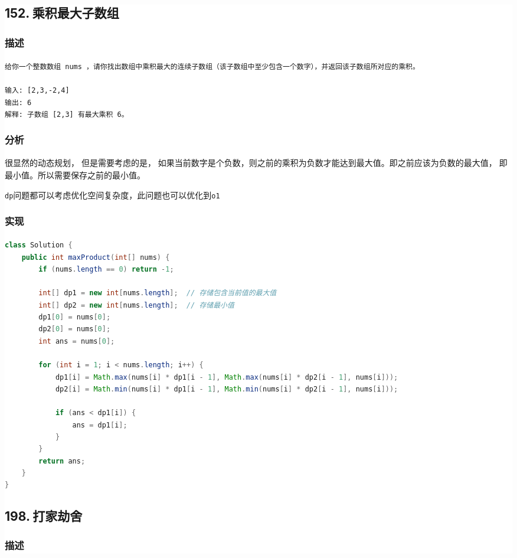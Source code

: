 



## 152. 乘积最大子数组

### 描述

```
给你一个整数数组 nums ，请你找出数组中乘积最大的连续子数组（该子数组中至少包含一个数字），并返回该子数组所对应的乘积。

输入: [2,3,-2,4]
输出: 6
解释: 子数组 [2,3] 有最大乘积 6。
```

### 分析

很显然的动态规划， 但是需要考虑的是， 如果当前数字是个负数，则之前的乘积为负数才能达到最大值。即之前应该为负数的最大值， 即最小值。所以需要保存之前的最小值。

`dp`问题都可以考虑优化空间复杂度，此问题也可以优化到`o1`

### 实现

```java
class Solution {
    public int maxProduct(int[] nums) {
        if (nums.length == 0) return -1;

        int[] dp1 = new int[nums.length];  // 存储包含当前值的最大值
        int[] dp2 = new int[nums.length];  // 存储最小值
        dp1[0] = nums[0];
        dp2[0] = nums[0];
        int ans = nums[0];

        for (int i = 1; i < nums.length; i++) {
            dp1[i] = Math.max(nums[i] * dp1[i - 1], Math.max(nums[i] * dp2[i - 1], nums[i]));
            dp2[i] = Math.min(nums[i] * dp1[i - 1], Math.min(nums[i] * dp2[i - 1], nums[i]));

            if (ans < dp1[i]) {
                ans = dp1[i];
            }
        }
        return ans;
    }
}
```



## 198. 打家劫舍

### 描述
